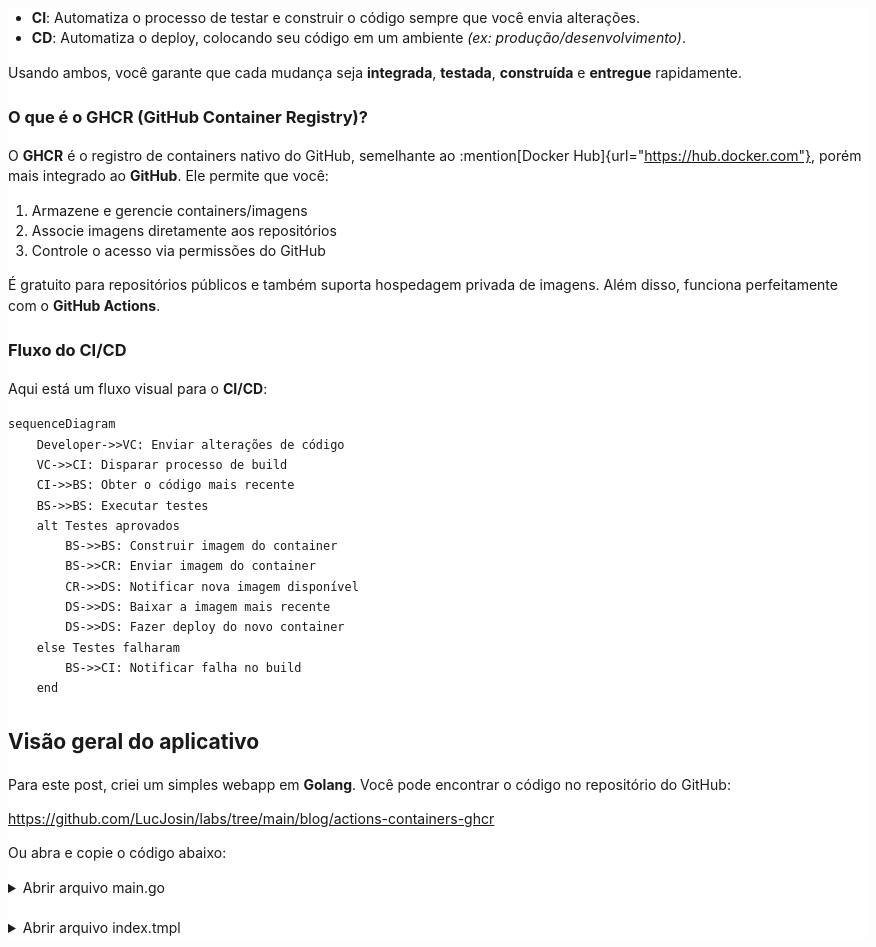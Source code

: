 - **CI**: Automatiza o processo de testar e construir o código sempre que você envia alterações.
- **CD**: Automatiza o deploy, colocando seu código em um ambiente _(ex: produção/desenvolvimento)_.

Usando ambos, você garante que cada mudança seja **integrada**, **testada**, **construída** e **entregue** rapidamente.

### O que é o GHCR (GitHub Container Registry)?

O **GHCR** é o registro de containers nativo do GitHub, semelhante ao :mention[Docker Hub]{url="https://hub.docker.com"}, porém mais integrado ao **GitHub**. Ele permite que você:

1. Armazene e gerencie containers/imagens
2. Associe imagens diretamente aos repositórios
3. Controle o acesso via permissões do GitHub

É gratuito para repositórios públicos e também suporta hospedagem privada de imagens. Além disso, funciona perfeitamente com o **GitHub Actions**.

### Fluxo do CI/CD

Aqui está um fluxo visual para o **CI/CD**:

```mermaid
sequenceDiagram
    Developer->>VC: Enviar alterações de código
    VC->>CI: Disparar processo de build
    CI->>BS: Obter o código mais recente
    BS->>BS: Executar testes
    alt Testes aprovados
        BS->>BS: Construir imagem do container
        BS->>CR: Enviar imagem do container
        CR->>DS: Notificar nova imagem disponível
        DS->>DS: Baixar a imagem mais recente
        DS->>DS: Fazer deploy do novo container
    else Testes falharam
        BS->>CI: Notificar falha no build
    end

```

## Visão geral do aplicativo

Para este post, criei um simples webapp em **Golang**. Você pode encontrar o código no repositório do GitHub:

https://github.com/LucJosin/labs/tree/main/blog/actions-containers-ghcr

Ou abra e copie o código abaixo:

<details><summary>Abrir arquivo main.go</summary></details>

<br>

<details><summary>Abrir arquivo index.tmpl</summary></details>
